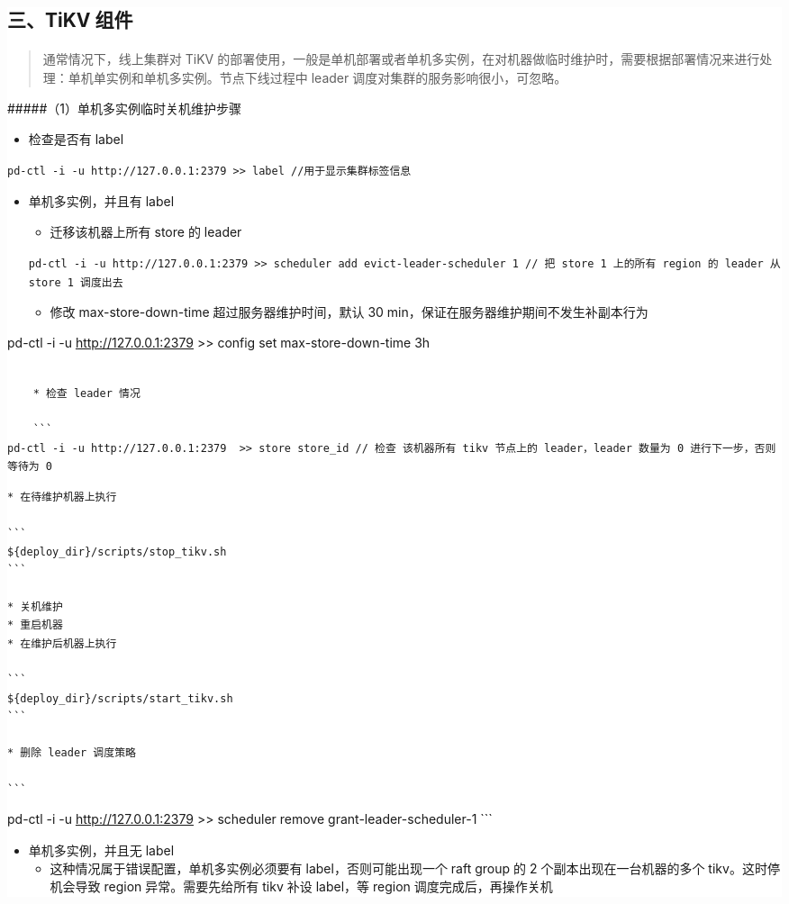 
## 三、TiKV 组件
>通常情况下，线上集群对 TiKV 的部署使用，一般是单机部署或者单机多实例，在对机器做临时维护时，需要根据部署情况来进行处理：单机单实例和单机多实例。节点下线过程中 leader 调度对集群的服务影响很小，可忽略。

#####（1）单机多实例临时关机维护步骤

* 检查是否有 label

```
pd-ctl -i -u http://127.0.0.1:2379 >> label //用于显示集群标签信息
```

* 单机多实例，并且有 label 

	* 迁移该机器上所有 store 的 leader
	
	```
	pd-ctl -i -u http://127.0.0.1:2379 >> scheduler add evict-leader-scheduler 1 // 把 store 1 上的所有 region 的 leader 从 store 1 调度出去
	```
	
	* 修改 max-store-down-time 超过服务器维护时间，默认 30 min，保证在服务器维护期间不发生补副本行为
	
	```
pd-ctl -i -u http://127.0.0.1:2379  >> config set max-store-down-time 3h
```

	* 检查 leader 情况

	```
pd-ctl -i -u http://127.0.0.1:2379  >> store store_id // 检查 该机器所有 tikv 节点上的 leader，leader 数量为 0 进行下一步，否则等待为 0
```

	* 在待维护机器上执行
	
	```
	${deploy_dir}/scripts/stop_tikv.sh
	```
	
	* 关机维护
	* 重启机器
	* 在维护后机器上执行
	
	```
	${deploy_dir}/scripts/start_tikv.sh
	```
	
	* 删除 leader 调度策略
	
	```
pd-ctl -i -u http://127.0.0.1:2379  >> scheduler remove grant-leader-scheduler-1
	```
	
* 单机多实例，并且无 label
	* 这种情况属于错误配置，单机多实例必须要有 label，否则可能出现一个 raft group 的 2 个副本出现在一台机器的多个 tikv。这时停机会导致 region 异常。需要先给所有 tikv 补设 label，等 region 调度完成后，再操作关机
	